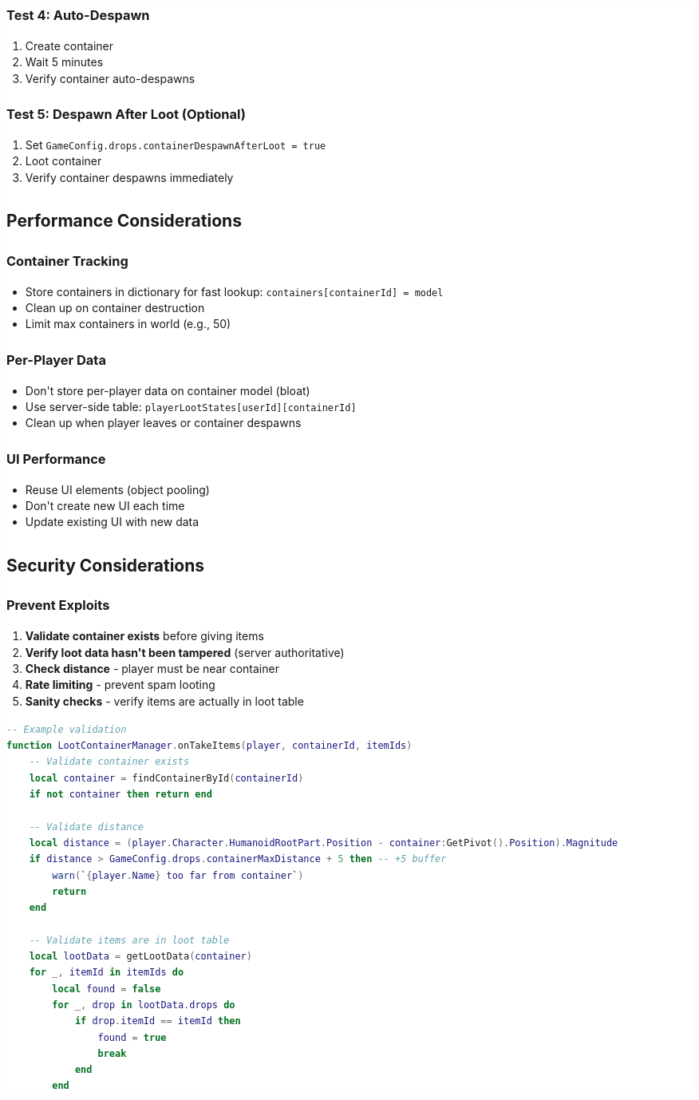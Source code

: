 ### Test 4: Auto-Despawn
1. Create container
2. Wait 5 minutes
3. Verify container auto-despawns

### Test 5: Despawn After Loot (Optional)
1. Set `GameConfig.drops.containerDespawnAfterLoot = true`
2. Loot container
3. Verify container despawns immediately

## Performance Considerations

### Container Tracking
- Store containers in dictionary for fast lookup: `containers[containerId] = model`
- Clean up on container destruction
- Limit max containers in world (e.g., 50)

### Per-Player Data
- Don't store per-player data on container model (bloat)
- Use server-side table: `playerLootStates[userId][containerId]`
- Clean up when player leaves or container despawns

### UI Performance
- Reuse UI elements (object pooling)
- Don't create new UI each time
- Update existing UI with new data

## Security Considerations

### Prevent Exploits
1. **Validate container exists** before giving items
2. **Verify loot data hasn't been tampered** (server authoritative)
3. **Check distance** - player must be near container
4. **Rate limiting** - prevent spam looting
5. **Sanity checks** - verify items are actually in loot table

```lua
-- Example validation
function LootContainerManager.onTakeItems(player, containerId, itemIds)
    -- Validate container exists
    local container = findContainerById(containerId)
    if not container then return end

    -- Validate distance
    local distance = (player.Character.HumanoidRootPart.Position - container:GetPivot().Position).Magnitude
    if distance > GameConfig.drops.containerMaxDistance + 5 then -- +5 buffer
        warn(`{player.Name} too far from container`)
        return
    end

    -- Validate items are in loot table
    local lootData = getLootData(container)
    for _, itemId in itemIds do
        local found = false
        for _, drop in lootData.drops do
            if drop.itemId == itemId then
                found = true
                break
            end
        end
```